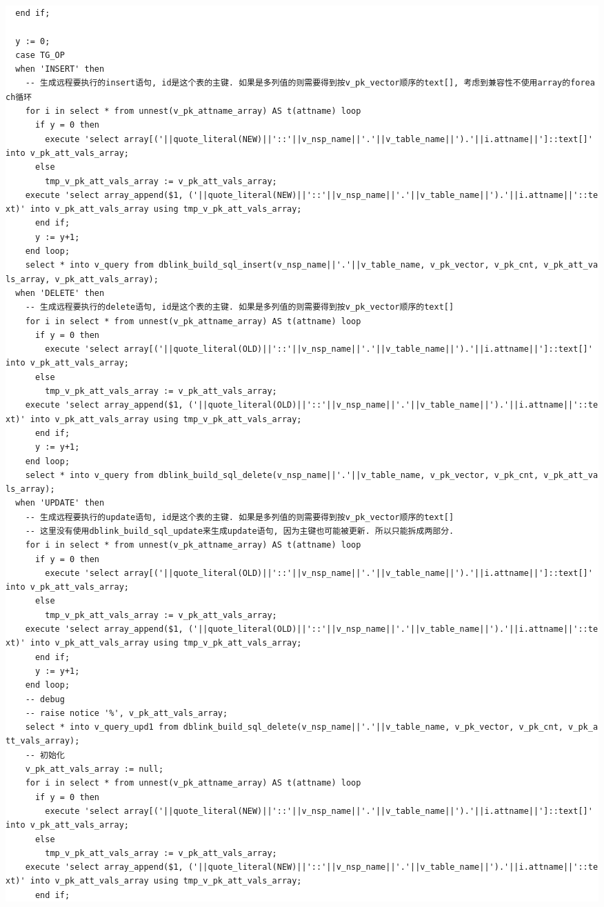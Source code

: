 ```  
  end if;  
  
  y := 0;  
  case TG_OP  
  when 'INSERT' then  
    -- 生成远程要执行的insert语句, id是这个表的主键. 如果是多列值的则需要得到按v_pk_vector顺序的text[], 考虑到兼容性不使用array的foreach循环  
    for i in select * from unnest(v_pk_attname_array) AS t(attname) loop  
      if y = 0 then  
        execute 'select array[('||quote_literal(NEW)||'::'||v_nsp_name||'.'||v_table_name||').'||i.attname||']::text[]' into v_pk_att_vals_array;  
      else  
        tmp_v_pk_att_vals_array := v_pk_att_vals_array;  
	execute 'select array_append($1, ('||quote_literal(NEW)||'::'||v_nsp_name||'.'||v_table_name||').'||i.attname||'::text)' into v_pk_att_vals_array using tmp_v_pk_att_vals_array;  
      end if;  
      y := y+1;  
    end loop;  
    select * into v_query from dblink_build_sql_insert(v_nsp_name||'.'||v_table_name, v_pk_vector, v_pk_cnt, v_pk_att_vals_array, v_pk_att_vals_array);  
  when 'DELETE' then  
    -- 生成远程要执行的delete语句, id是这个表的主键. 如果是多列值的则需要得到按v_pk_vector顺序的text[]  
    for i in select * from unnest(v_pk_attname_array) AS t(attname) loop  
      if y = 0 then  
        execute 'select array[('||quote_literal(OLD)||'::'||v_nsp_name||'.'||v_table_name||').'||i.attname||']::text[]' into v_pk_att_vals_array;  
      else  
        tmp_v_pk_att_vals_array := v_pk_att_vals_array;  
	execute 'select array_append($1, ('||quote_literal(OLD)||'::'||v_nsp_name||'.'||v_table_name||').'||i.attname||'::text)' into v_pk_att_vals_array using tmp_v_pk_att_vals_array;  
      end if;  
      y := y+1;  
    end loop;  
    select * into v_query from dblink_build_sql_delete(v_nsp_name||'.'||v_table_name, v_pk_vector, v_pk_cnt, v_pk_att_vals_array);  
  when 'UPDATE' then  
    -- 生成远程要执行的update语句, id是这个表的主键. 如果是多列值的则需要得到按v_pk_vector顺序的text[]  
    -- 这里没有使用dblink_build_sql_update来生成update语句, 因为主键也可能被更新. 所以只能拆成两部分.  
    for i in select * from unnest(v_pk_attname_array) AS t(attname) loop  
      if y = 0 then  
        execute 'select array[('||quote_literal(OLD)||'::'||v_nsp_name||'.'||v_table_name||').'||i.attname||']::text[]' into v_pk_att_vals_array;  
      else  
        tmp_v_pk_att_vals_array := v_pk_att_vals_array;  
	execute 'select array_append($1, ('||quote_literal(OLD)||'::'||v_nsp_name||'.'||v_table_name||').'||i.attname||'::text)' into v_pk_att_vals_array using tmp_v_pk_att_vals_array;  
      end if;  
      y := y+1;  
    end loop;  
    -- debug  
    -- raise notice '%', v_pk_att_vals_array;  
    select * into v_query_upd1 from dblink_build_sql_delete(v_nsp_name||'.'||v_table_name, v_pk_vector, v_pk_cnt, v_pk_att_vals_array);  
    -- 初始化  
    v_pk_att_vals_array := null;  
    for i in select * from unnest(v_pk_attname_array) AS t(attname) loop  
      if y = 0 then  
        execute 'select array[('||quote_literal(NEW)||'::'||v_nsp_name||'.'||v_table_name||').'||i.attname||']::text[]' into v_pk_att_vals_array;  
      else  
        tmp_v_pk_att_vals_array := v_pk_att_vals_array;  
	execute 'select array_append($1, ('||quote_literal(NEW)||'::'||v_nsp_name||'.'||v_table_name||').'||i.attname||'::text)' into v_pk_att_vals_array using tmp_v_pk_att_vals_array;  
      end if;  
```